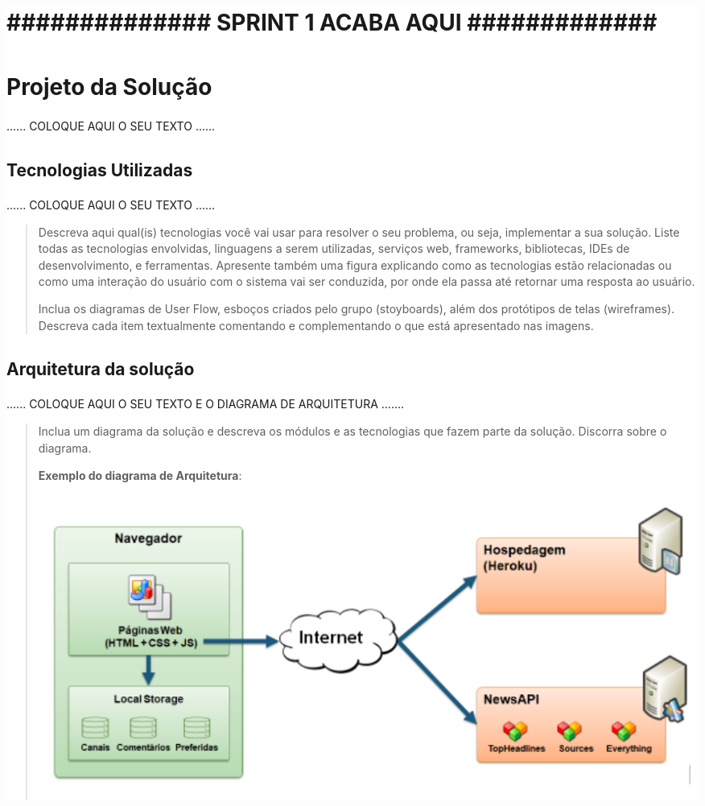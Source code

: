 # **############## SPRINT 1 ACABA AQUI #############**


# Projeto da Solução

......  COLOQUE AQUI O SEU TEXTO ......

## Tecnologias Utilizadas

......  COLOQUE AQUI O SEU TEXTO ......

> Descreva aqui qual(is) tecnologias você vai usar para resolver o seu
> problema, ou seja, implementar a sua solução. Liste todas as
> tecnologias envolvidas, linguagens a serem utilizadas, serviços web,
> frameworks, bibliotecas, IDEs de desenvolvimento, e ferramentas.
> Apresente também uma figura explicando como as tecnologias estão
> relacionadas ou como uma interação do usuário com o sistema vai ser
> conduzida, por onde ela passa até retornar uma resposta ao usuário.
> 
> Inclua os diagramas de User Flow, esboços criados pelo grupo
> (stoyboards), além dos protótipos de telas (wireframes). Descreva cada
> item textualmente comentando e complementando o que está apresentado
> nas imagens.

## Arquitetura da solução

......  COLOQUE AQUI O SEU TEXTO E O DIAGRAMA DE ARQUITETURA .......

> Inclua um diagrama da solução e descreva os módulos e as tecnologias
> que fazem parte da solução. Discorra sobre o diagrama.
> 
> **Exemplo do diagrama de Arquitetura**:
> 
> ![Exemplo de Arquitetura](imagens/arquitetura-exemplo.png)
